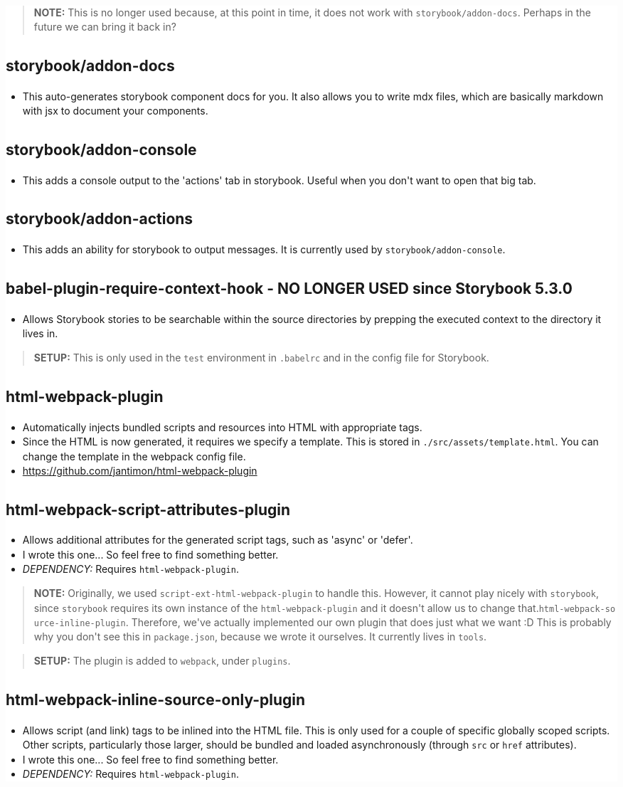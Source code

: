 > **NOTE:**
This is no longer used because, at this point in time, it does not work with `storybook/addon-docs`. Perhaps in the future we can bring it back in?

## storybook/addon-docs
- This auto-generates storybook component docs for you. It also allows you to write mdx files, which are basically markdown with jsx to document your components.

## storybook/addon-console
- This adds a console output to the 'actions' tab in storybook. Useful when you don't want to open that big tab.

## storybook/addon-actions
- This adds an ability for storybook to output messages. It is currently used by `storybook/addon-console`.

## babel-plugin-require-context-hook - NO LONGER USED since Storybook 5.3.0
- Allows Storybook stories to be searchable within the source directories by prepping the executed context to the directory it lives in.

> **SETUP:**
This is only used in the `test` environment in `.babelrc` and in the config file for Storybook.

## html-webpack-plugin
- Automatically injects bundled scripts and resources into HTML with appropriate tags.
- Since the HTML is now generated, it requires we specify a template. This is stored in `./src/assets/template.html`. You can change the template in the webpack config file.
- https://github.com/jantimon/html-webpack-plugin

## html-webpack-script-attributes-plugin
- Allows additional attributes for the generated script tags, such as 'async' or 'defer'.
- I wrote this one... So feel free to find something better.
- _DEPENDENCY:_ Requires `html-webpack-plugin`.

> **NOTE:** Originally, we used `script-ext-html-webpack-plugin` to handle this. However, it cannot play nicely with `storybook`, since `storybook` requires its own instance of the `html-webpack-plugin` and it doesn't allow us to change that.`html-webpack-source-inline-plugin`. Therefore, we've actually implemented our own plugin that does just what we want :D This is probably why you don't see this in `package.json`, because we wrote it ourselves. It currently lives in `tools`.

> **SETUP:**
The plugin is added to `webpack`, under `plugins`.

## html-webpack-inline-source-only-plugin
- Allows script (and link) tags to be inlined into the HTML file. This is only used for a couple of specific globally scoped scripts. Other scripts, particularly those larger, should be bundled and loaded asynchronously (through `src` or `href` attributes).
- I wrote this one... So feel free to find something better.
- _DEPENDENCY:_ Requires `html-webpack-plugin`.
